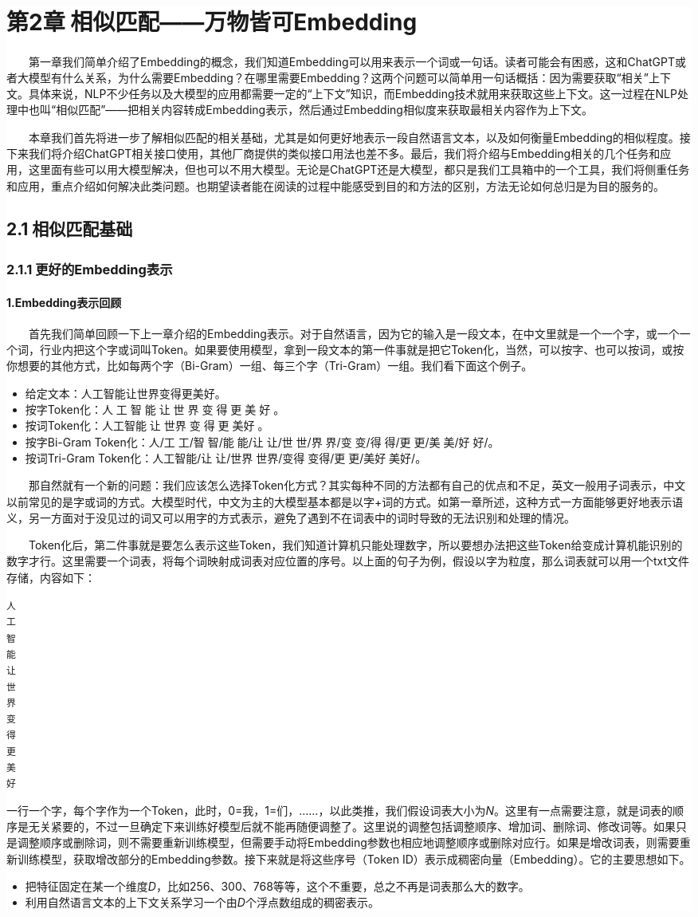 # 第2章 相似匹配——万物皆可Embedding

&emsp;&emsp;第一章我们简单介绍了Embedding的概念，我们知道Embedding可以用来表示一个词或一句话。读者可能会有困惑，这和ChatGPT或者大模型有什么关系，为什么需要Embedding？在哪里需要Embedding？这两个问题可以简单用一句话概括：因为需要获取“相关”上下文。具体来说，NLP不少任务以及大模型的应用都需要一定的“上下文”知识，而Embedding技术就用来获取这些上下文。这一过程在NLP处理中也叫“相似匹配”——把相关内容转成Embedding表示，然后通过Embedding相似度来获取最相关内容作为上下文。

&emsp;&emsp;本章我们首先将进一步了解相似匹配的相关基础，尤其是如何更好地表示一段自然语言文本，以及如何衡量Embedding的相似程度。接下来我们将介绍ChatGPT相关接口使用，其他厂商提供的类似接口用法也差不多。最后，我们将介绍与Embedding相关的几个任务和应用，这里面有些可以用大模型解决，但也可以不用大模型。无论是ChatGPT还是大模型，都只是我们工具箱中的一个工具，我们将侧重任务和应用，重点介绍如何解决此类问题。也期望读者能在阅读的过程中能感受到目的和方法的区别，方法无论如何总归是为目的服务的。

## 2.1 相似匹配基础

### 2.1.1 更好的Embedding表示

#### 1.Embedding表示回顾

&emsp;&emsp;首先我们简单回顾一下上一章介绍的Embedding表示。对于自然语言，因为它的输入是一段文本，在中文里就是一个一个字，或一个一个词，行业内把这个字或词叫Token。如果要使用模型，拿到一段文本的第一件事就是把它Token化，当然，可以按字、也可以按词，或按你想要的其他方式，比如每两个字（Bi-Gram）一组、每三个字（Tri-Gram）一组。我们看下面这个例子。

- 给定文本：人工智能让世界变得更美好。
- 按字Token化：人  工  智  能  让  世  界  变  得  更  美  好 。
- 按词Token化：人工智能  让  世界  变  得  更  美好 。
- 按字Bi-Gram Token化：人/工  工/智  智/能  能/让  让/世  世/界  界/变  变/得  得/更  更/美  美/好 好/。
- 按词Tri-Gram Token化：人工智能/让  让/世界  世界/变得  变得/更  更/美好 美好/。

&emsp;&emsp;那自然就有一个新的问题：我们应该怎么选择Token化方式？其实每种不同的方法都有自己的优点和不足，英文一般用子词表示，中文以前常见的是字或词的方式。大模型时代，中文为主的大模型基本都是以字+词的方式。如第一章所述，这种方式一方面能够更好地表示语义，另一方面对于没见过的词又可以用字的方式表示，避免了遇到不在词表中的词时导致的无法识别和处理的情况。

&emsp;&emsp;Token化后，第二件事就是要怎么表示这些Token，我们知道计算机只能处理数字，所以要想办法把这些Token给变成计算机能识别的数字才行。这里需要一个词表，将每个词映射成词表对应位置的序号。以上面的句子为例，假设以字为粒度，那么词表就可以用一个txt文件存储，内容如下：

```text
人
工
智
能
让
世
界
变
得
更
美
好
```

一行一个字，每个字作为一个Token，此时，0=我，1=们，……，以此类推，我们假设词表大小为*N*。这里有一点需要注意，就是词表的顺序是无关紧要的，不过一旦确定下来训练好模型后就不能再随便调整了。这里说的调整包括调整顺序、增加词、删除词、修改词等。如果只是调整顺序或删除词，则不需要重新训练模型，但需要手动将Embedding参数也相应地调整顺序或删除对应行。如果是增改词表，则需要重新训练模型，获取增改部分的Embedding参数。接下来就是将这些序号（Token ID）表示成稠密向量（Embedding）。它的主要思想如下。

- 把特征固定在某一个维度*D*，比如256、300、768等等，这个不重要，总之不再是词表那么大的数字。
- 利用自然语言文本的上下文关系学习一个由*D*个浮点数组成的稠密表示。
